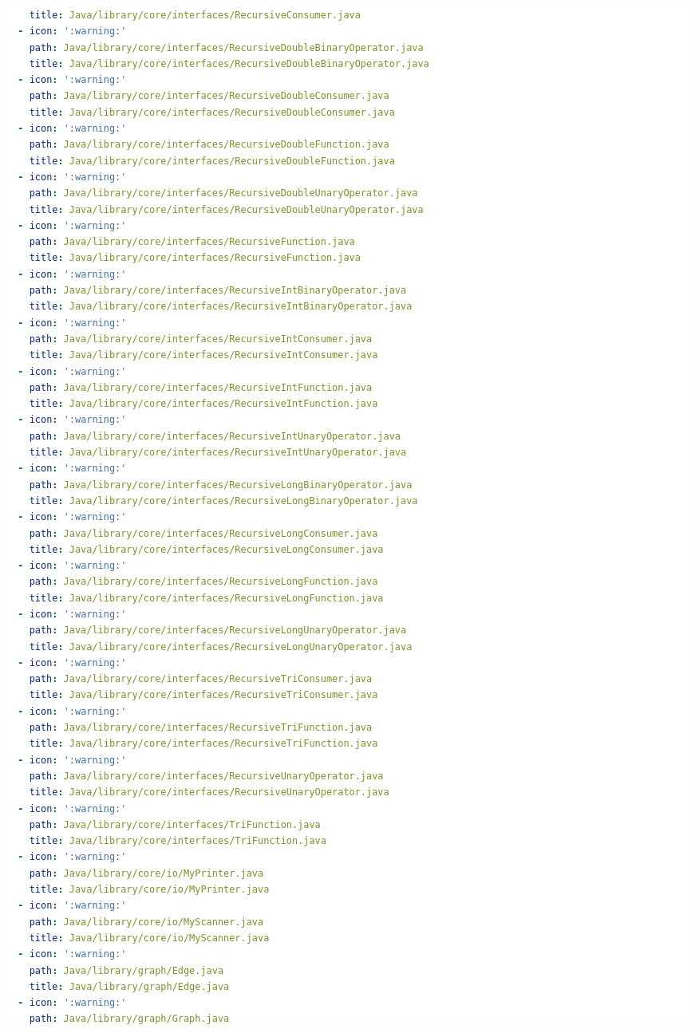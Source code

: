 ```yaml
    title: Java/library/core/interfaces/RecursiveConsumer.java
  - icon: ':warning:'
    path: Java/library/core/interfaces/RecursiveDoubleBinaryOperator.java
    title: Java/library/core/interfaces/RecursiveDoubleBinaryOperator.java
  - icon: ':warning:'
    path: Java/library/core/interfaces/RecursiveDoubleConsumer.java
    title: Java/library/core/interfaces/RecursiveDoubleConsumer.java
  - icon: ':warning:'
    path: Java/library/core/interfaces/RecursiveDoubleFunction.java
    title: Java/library/core/interfaces/RecursiveDoubleFunction.java
  - icon: ':warning:'
    path: Java/library/core/interfaces/RecursiveDoubleUnaryOperator.java
    title: Java/library/core/interfaces/RecursiveDoubleUnaryOperator.java
  - icon: ':warning:'
    path: Java/library/core/interfaces/RecursiveFunction.java
    title: Java/library/core/interfaces/RecursiveFunction.java
  - icon: ':warning:'
    path: Java/library/core/interfaces/RecursiveIntBinaryOperator.java
    title: Java/library/core/interfaces/RecursiveIntBinaryOperator.java
  - icon: ':warning:'
    path: Java/library/core/interfaces/RecursiveIntConsumer.java
    title: Java/library/core/interfaces/RecursiveIntConsumer.java
  - icon: ':warning:'
    path: Java/library/core/interfaces/RecursiveIntFunction.java
    title: Java/library/core/interfaces/RecursiveIntFunction.java
  - icon: ':warning:'
    path: Java/library/core/interfaces/RecursiveIntUnaryOperator.java
    title: Java/library/core/interfaces/RecursiveIntUnaryOperator.java
  - icon: ':warning:'
    path: Java/library/core/interfaces/RecursiveLongBinaryOperator.java
    title: Java/library/core/interfaces/RecursiveLongBinaryOperator.java
  - icon: ':warning:'
    path: Java/library/core/interfaces/RecursiveLongConsumer.java
    title: Java/library/core/interfaces/RecursiveLongConsumer.java
  - icon: ':warning:'
    path: Java/library/core/interfaces/RecursiveLongFunction.java
    title: Java/library/core/interfaces/RecursiveLongFunction.java
  - icon: ':warning:'
    path: Java/library/core/interfaces/RecursiveLongUnaryOperator.java
    title: Java/library/core/interfaces/RecursiveLongUnaryOperator.java
  - icon: ':warning:'
    path: Java/library/core/interfaces/RecursiveTriConsumer.java
    title: Java/library/core/interfaces/RecursiveTriConsumer.java
  - icon: ':warning:'
    path: Java/library/core/interfaces/RecursiveTriFunction.java
    title: Java/library/core/interfaces/RecursiveTriFunction.java
  - icon: ':warning:'
    path: Java/library/core/interfaces/RecursiveUnaryOperator.java
    title: Java/library/core/interfaces/RecursiveUnaryOperator.java
  - icon: ':warning:'
    path: Java/library/core/interfaces/TriFunction.java
    title: Java/library/core/interfaces/TriFunction.java
  - icon: ':warning:'
    path: Java/library/core/io/MyPrinter.java
    title: Java/library/core/io/MyPrinter.java
  - icon: ':warning:'
    path: Java/library/core/io/MyScanner.java
    title: Java/library/core/io/MyScanner.java
  - icon: ':warning:'
    path: Java/library/graph/Edge.java
    title: Java/library/graph/Edge.java
  - icon: ':warning:'
    path: Java/library/graph/Graph.java
```